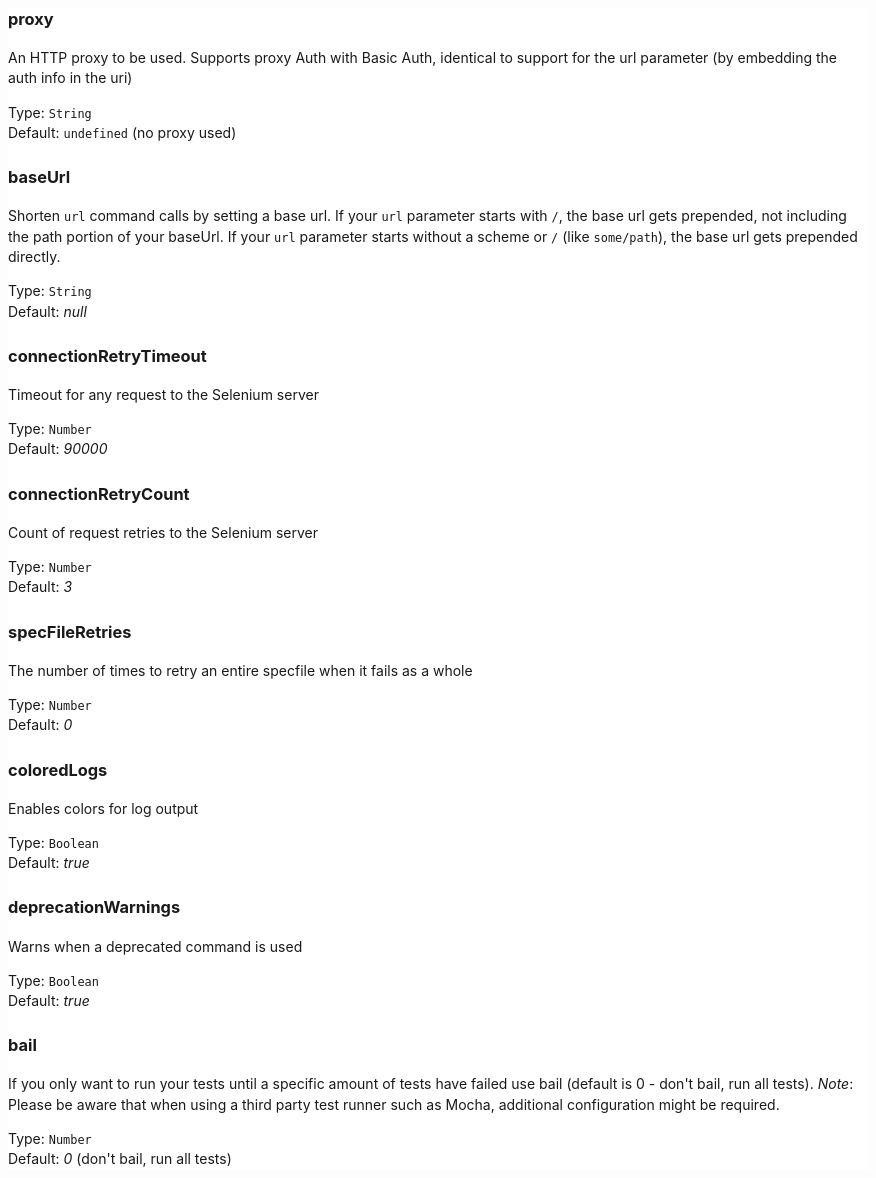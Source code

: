 ### proxy
An HTTP proxy to be used. Supports proxy Auth with Basic Auth, identical to support for the url parameter (by embedding the auth info in the uri)

Type: `String`<br>
Default: `undefined` (no proxy used)

### baseUrl
Shorten `url` command calls by setting a base url. If your `url` parameter starts with `/`, the base url gets prepended, not including the path portion of your baseUrl. If your `url` parameter starts without a scheme or `/` (like `some/path`), the base url gets prepended directly.

Type: `String`<br>
Default: *null*

### connectionRetryTimeout
Timeout for any request to the Selenium server

Type: `Number`<br>
Default: *90000*

### connectionRetryCount
Count of request retries to the Selenium server

Type: `Number`<br>
Default: *3*

### specFileRetries
The number of times to retry an entire specfile when it fails as a whole

Type: `Number`<br>
Default: *0*

### coloredLogs
Enables colors for log output

Type: `Boolean`<br>
Default: *true*

### deprecationWarnings
Warns when a deprecated command is used

Type: `Boolean`<br>
Default: *true*

### bail
If you only want to run your tests until a specific amount of tests have failed use bail (default is 0 - don't bail, run all tests). _Note_: Please be aware that when using a third party test runner such as Mocha, additional configuration might be required.

Type: `Number`<br>
Default: *0* (don't bail, run all tests)
